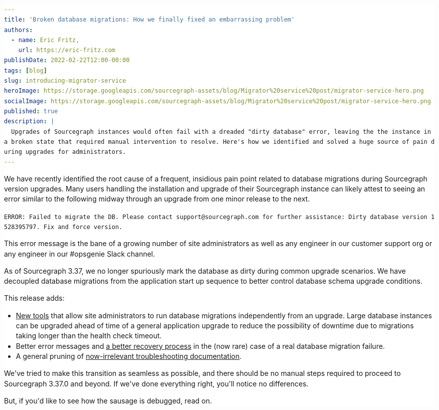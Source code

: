 ```yaml
---
title: 'Broken database migrations: How we finally fixed an embarrassing problem'
authors:
  - name: Eric Fritz,
    url: https://eric-fritz.com
publishDate: 2022-02-22T12:00-00:00
tags: [blog]
slug: introducing-migrator-service
heroImage: https://storage.googleapis.com/sourcegraph-assets/blog/Migrator%20service%20post/migrator-service-hero.png
socialImage: https://storage.googleapis.com/sourcegraph-assets/blog/Migrator%20service%20post/migrator-service-hero.png
published: true
description: |
  Upgrades of Sourcegraph instances would often fail with a dreaded "dirty database" error, leaving the the instance in a broken state that required manual intervention to resolve. Here's how we identified and solved a huge source of pain during upgrades for administrators.
---
```


We have recently identified the root cause of a frequent, insidious pain point related to database migrations during Sourcegraph version upgrades. Many users handling the installation and upgrade of their Sourcegraph instance can likely attest to seeing an error similar to the following midway through an upgrade from one minor release to the next.

```log
ERROR: Failed to migrate the DB. Please contact support@sourcegraph.com for further assistance: Dirty database version 1528395797. Fix and force version.
```

This error message is the bane of a growing number of site administrators as well as any engineer in our customer support org or any engineer in our #opsgenie Slack channel.

As of Sourcegraph 3.37, we no longer spuriously mark the database as dirty during common upgrade scenarios. We have decoupled database migrations from the application start up sequence to better control database schema upgrade conditions.

This release adds:

- [New tools](https://docs.sourcegraph.com/admin/how-to/manual_database_migrations) that allow site administrators to run database migrations independently from an upgrade. Large database instances can be upgraded ahead of time of a general application upgrade to reduce the possibility of downtime due to migrations taking longer than the health check timeout.
- Better error messages and [a better recovery process](https://docs.sourcegraph.com/admin/how-to/dirty_database) in the (now rare) case of a real database migration failure.
- A general pruning of [now-irrelevant troubleshooting documentation](https://docs.sourcegraph.com/admin/how-to/dirty_database_pre_3_37).

We've tried to make this transition as seamless as possible, and there should be no manual steps required to proceed to Sourcegraph 3.37.0 and beyond. If we've done everything right, you'll notice no differences.

But, if you'd like to see how the sausage is debugged, read on.

